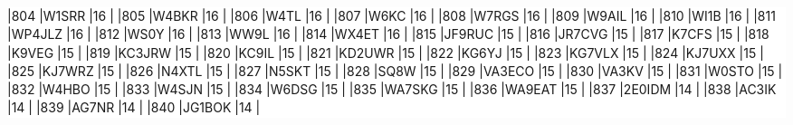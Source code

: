 |804  |W1SRR       |16  |
|805  |W4BKR       |16  |
|806  |W4TL        |16  |
|807  |W6KC        |16  |
|808  |W7RGS       |16  |
|809  |W9AIL       |16  |
|810  |WI1B        |16  |
|811  |WP4JLZ      |16  |
|812  |WS0Y        |16  |
|813  |WW9L        |16  |
|814  |WX4ET       |16  |
|815  |JF9RUC      |15  |
|816  |JR7CVG      |15  |
|817  |K7CFS       |15  |
|818  |K9VEG       |15  |
|819  |KC3JRW      |15  |
|820  |KC9IL       |15  |
|821  |KD2UWR      |15  |
|822  |KG6YJ       |15  |
|823  |KG7VLX      |15  |
|824  |KJ7UXX      |15  |
|825  |KJ7WRZ      |15  |
|826  |N4XTL       |15  |
|827  |N5SKT       |15  |
|828  |SQ8W        |15  |
|829  |VA3ECO      |15  |
|830  |VA3KV       |15  |
|831  |W0STO       |15  |
|832  |W4HBO       |15  |
|833  |W4SJN       |15  |
|834  |W6DSG       |15  |
|835  |WA7SKG      |15  |
|836  |WA9EAT      |15  |
|837  |2E0IDM      |14  |
|838  |AC3IK       |14  |
|839  |AG7NR       |14  |
|840  |JG1BOK      |14  |